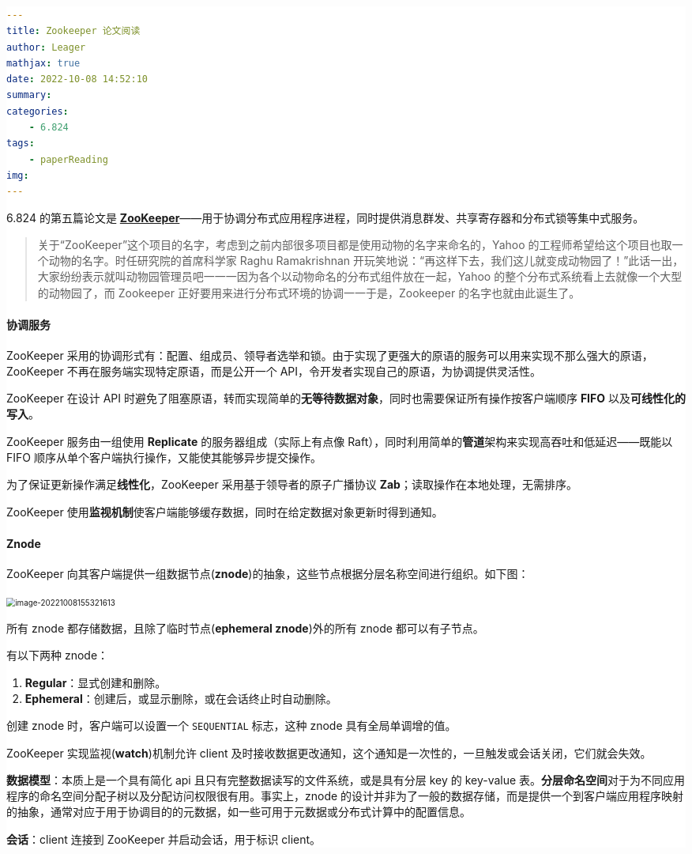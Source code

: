 ```yaml
---
title: Zookeeper 论文阅读
author: Leager
mathjax: true
date: 2022-10-08 14:52:10
summary:
categories:
    - 6.824
tags:
    - paperReading
img:
---
```


6.824 的第五篇论文是 **[ZooKeeper](https://pdos.csail.mit.edu/6.824/papers/zookeeper.pdf)**——用于协调分布式应用程序进程，同时提供消息群发、共享寄存器和分布式锁等集中式服务。

> 关于“ZooKeeper”这个项目的名字，考虑到之前内部很多项目都是使用动物的名字来命名的，Yahoo 的工程师希望给这个项目也取一个动物的名字。时任研究院的首席科学家 Raghu Ramakrishnan 开玩笑地说：“再这样下去，我们这儿就变成动物园了！”此话一出，大家纷纷表示就叫动物园管理员吧一一一因为各个以动物命名的分布式组件放在一起，Yahoo 的整个分布式系统看上去就像一个大型的动物园了，而 Zookeeper 正好要用来进行分布式环境的协调一一于是，Zookeeper 的名字也就由此诞生了。



#### 协调服务

ZooKeeper 采用的协调形式有：配置、组成员、领导者选举和锁。由于实现了更强大的原语的服务可以用来实现不那么强大的原语，ZooKeeper 不再在服务端实现特定原语，而是公开一个 API，令开发者实现自己的原语，为协调提供灵活性。

ZooKeeper 在设计 API 时避免了阻塞原语，转而实现简单的**无等待数据对象**，同时也需要保证所有操作按客户端顺序 **FIFO** 以及**可线性化的写入**。

ZooKeeper 服务由一组使用 **Replicate** 的服务器组成（实际上有点像 Raft），同时利用简单的**管道**架构来实现高吞吐和低延迟——既能以 FIFO 顺序从单个客户端执行操作，又能使其能够异步提交操作。

为了保证更新操作满足**线性化**，ZooKeeper 采用基于领导者的原子广播协议 **Zab**；读取操作在本地处理，无需排序。

ZooKeeper 使用**监视机制**使客户端能够缓存数据，同时在给定数据对象更新时得到通知。

#### Znode

ZooKeeper 向其客户端提供一组数据节点(**znode**)的抽象，这些节点根据分层名称空间进行组织。如下图：

<img src="image-20221008155321613.png" alt="image-20221008155321613" style="zoom:70%;" />

所有 znode 都存储数据，且除了临时节点(**ephemeral znode**)外的所有 znode 都可以有子节点。

有以下两种 znode：

1. **Regular**：显式创建和删除。
2. **Ephemeral**：创建后，或显示删除，或在会话终止时自动删除。

创建 znode 时，客户端可以设置一个 `SEQUENTIAL` 标志，这种 znode 具有全局单调增的值。

ZooKeeper 实现监视(**watch**)机制允许 client 及时接收数据更改通知，这个通知是一次性的，一旦触发或会话关闭，它们就会失效。

**数据模型**：本质上是一个具有简化 api 且只有完整数据读写的文件系统，或是具有分层 key 的 key-value 表。**分层命名空间**对于为不同应用程序的命名空间分配子树以及分配访问权限很有用。事实上，znode 的设计并非为了一般的数据存储，而是提供一个到客户端应用程序映射的抽象，通常对应于用于协调目的的元数据，如一些可用于元数据或分布式计算中的配置信息。

**会话**：client 连接到 ZooKeeper 并启动会话，用于标识 client。
